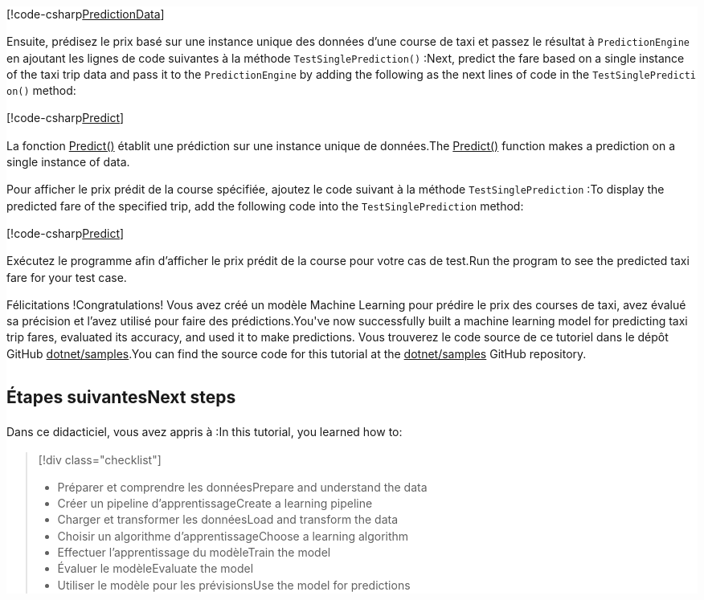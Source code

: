 [!code-csharp[PredictionData](~/samples/machine-learning/tutorials/TaxiFarePrediction/Program.cs#23 "Create test data for single prediction")]

<span data-ttu-id="49a38-237">Ensuite, prédisez le prix basé sur une instance unique des données d’une course de taxi et passez le résultat à `PredictionEngine` en ajoutant les lignes de code suivantes à la méthode `TestSinglePrediction()` :</span><span class="sxs-lookup"><span data-stu-id="49a38-237">Next, predict the fare based on a single instance of the taxi trip data and pass it to the `PredictionEngine` by adding the following as the next lines of code in the `TestSinglePrediction()` method:</span></span>

[!code-csharp[Predict](~/samples/machine-learning/tutorials/TaxiFarePrediction/Program.cs#24 "Create a prediction of taxi fare")]

<span data-ttu-id="49a38-238">La fonction [Predict()](xref:Microsoft.ML.PredictionEngine%602.Predict%2A) établit une prédiction sur une instance unique de données.</span><span class="sxs-lookup"><span data-stu-id="49a38-238">The [Predict()](xref:Microsoft.ML.PredictionEngine%602.Predict%2A) function makes a prediction on a single instance of data.</span></span>

<span data-ttu-id="49a38-239">Pour afficher le prix prédit de la course spécifiée, ajoutez le code suivant à la méthode `TestSinglePrediction` :</span><span class="sxs-lookup"><span data-stu-id="49a38-239">To display the predicted fare of the specified trip, add the following code into the `TestSinglePrediction` method:</span></span>

[!code-csharp[Predict](~/samples/machine-learning/tutorials/TaxiFarePrediction/Program.cs#25 "Display the prediction.")]

<span data-ttu-id="49a38-240">Exécutez le programme afin d’afficher le prix prédit de la course pour votre cas de test.</span><span class="sxs-lookup"><span data-stu-id="49a38-240">Run the program to see the predicted taxi fare for your test case.</span></span>

<span data-ttu-id="49a38-241">Félicitations !</span><span class="sxs-lookup"><span data-stu-id="49a38-241">Congratulations!</span></span> <span data-ttu-id="49a38-242">Vous avez créé un modèle Machine Learning pour prédire le prix des courses de taxi, avez évalué sa précision et l’avez utilisé pour faire des prédictions.</span><span class="sxs-lookup"><span data-stu-id="49a38-242">You've now successfully built a machine learning model for predicting taxi trip fares, evaluated its accuracy, and used it to make predictions.</span></span> <span data-ttu-id="49a38-243">Vous trouverez le code source de ce tutoriel dans le dépôt GitHub [dotnet/samples](https://github.com/dotnet/samples/tree/master/machine-learning/tutorials/TaxiFarePrediction).</span><span class="sxs-lookup"><span data-stu-id="49a38-243">You can find the source code for this tutorial at the [dotnet/samples](https://github.com/dotnet/samples/tree/master/machine-learning/tutorials/TaxiFarePrediction) GitHub repository.</span></span>

## <a name="next-steps"></a><span data-ttu-id="49a38-244">Étapes suivantes</span><span class="sxs-lookup"><span data-stu-id="49a38-244">Next steps</span></span>

<span data-ttu-id="49a38-245">Dans ce didacticiel, vous avez appris à :</span><span class="sxs-lookup"><span data-stu-id="49a38-245">In this tutorial, you learned how to:</span></span>

> [!div class="checklist"]
> * <span data-ttu-id="49a38-246">Préparer et comprendre les données</span><span class="sxs-lookup"><span data-stu-id="49a38-246">Prepare and understand the data</span></span>
> * <span data-ttu-id="49a38-247">Créer un pipeline d’apprentissage</span><span class="sxs-lookup"><span data-stu-id="49a38-247">Create a learning pipeline</span></span>
> * <span data-ttu-id="49a38-248">Charger et transformer les données</span><span class="sxs-lookup"><span data-stu-id="49a38-248">Load and transform the data</span></span>
> * <span data-ttu-id="49a38-249">Choisir un algorithme d’apprentissage</span><span class="sxs-lookup"><span data-stu-id="49a38-249">Choose a learning algorithm</span></span>
> * <span data-ttu-id="49a38-250">Effectuer l’apprentissage du modèle</span><span class="sxs-lookup"><span data-stu-id="49a38-250">Train the model</span></span>
> * <span data-ttu-id="49a38-251">Évaluer le modèle</span><span class="sxs-lookup"><span data-stu-id="49a38-251">Evaluate the model</span></span>
> * <span data-ttu-id="49a38-252">Utiliser le modèle pour les prévisions</span><span class="sxs-lookup"><span data-stu-id="49a38-252">Use the model for predictions</span></span>
